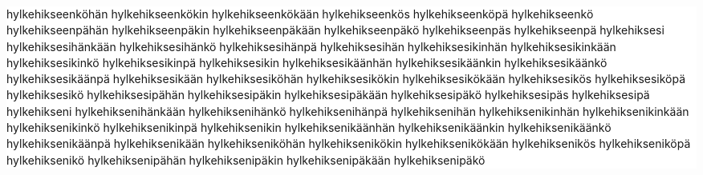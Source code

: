 hylkehikseenköhän
hylkehikseenkökin
hylkehikseenkökään
hylkehikseenkös
hylkehikseenköpä
hylkehikseenkö
hylkehikseenpähän
hylkehikseenpäkin
hylkehikseenpäkään
hylkehikseenpäkö
hylkehikseenpäs
hylkehikseenpä
hylkehiksesi
hylkehiksesihänkään
hylkehiksesihänkö
hylkehiksesihänpä
hylkehiksesihän
hylkehiksesikinhän
hylkehiksesikinkään
hylkehiksesikinkö
hylkehiksesikinpä
hylkehiksesikin
hylkehiksesikäänhän
hylkehiksesikäänkin
hylkehiksesikäänkö
hylkehiksesikäänpä
hylkehiksesikään
hylkehiksesiköhän
hylkehiksesikökin
hylkehiksesikökään
hylkehiksesikös
hylkehiksesiköpä
hylkehiksesikö
hylkehiksesipähän
hylkehiksesipäkin
hylkehiksesipäkään
hylkehiksesipäkö
hylkehiksesipäs
hylkehiksesipä
hylkehikseni
hylkehiksenihänkään
hylkehiksenihänkö
hylkehiksenihänpä
hylkehiksenihän
hylkehiksenikinhän
hylkehiksenikinkään
hylkehiksenikinkö
hylkehiksenikinpä
hylkehiksenikin
hylkehiksenikäänhän
hylkehiksenikäänkin
hylkehiksenikäänkö
hylkehiksenikäänpä
hylkehiksenikään
hylkehikseniköhän
hylkehiksenikökin
hylkehiksenikökään
hylkehiksenikös
hylkehikseniköpä
hylkehiksenikö
hylkehiksenipähän
hylkehiksenipäkin
hylkehiksenipäkään
hylkehiksenipäkö